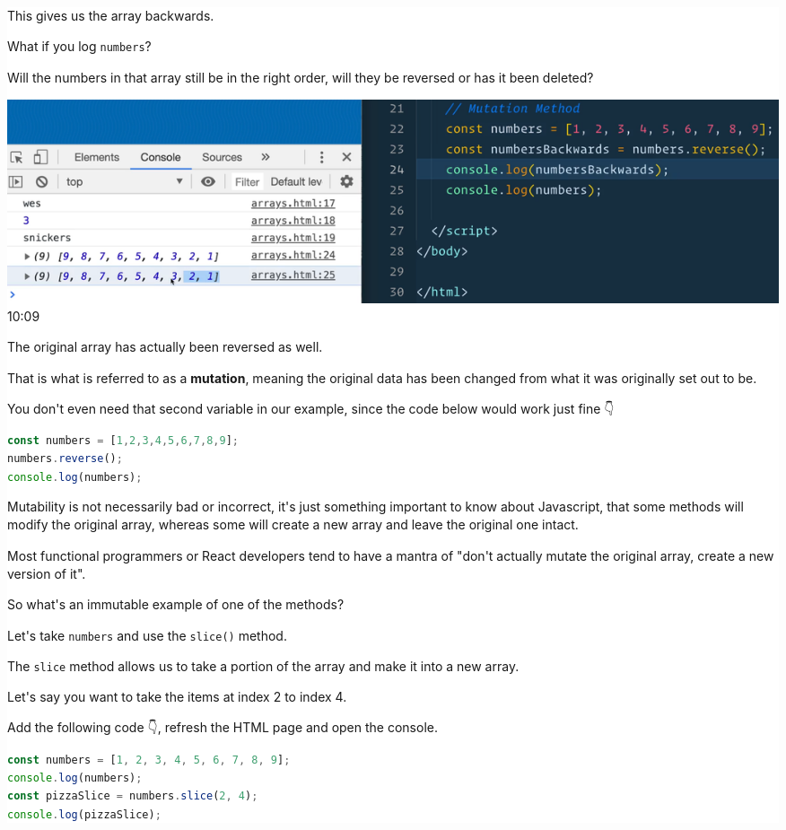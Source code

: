 This gives us the array backwards. 

What if you log `numbers`? 

Will the numbers in that array still be in the right order, will they be reversed or has it been deleted?

![](../attachments/511.png) 10:09

The original array has actually been reversed as well. 

That is what is referred to as a **mutation**, meaning the original data has been changed from what it was originally set out to be. 

You don't even need that second variable in our example, since the code below would work just fine 👇

```js
const numbers = [1,2,3,4,5,6,7,8,9];
numbers.reverse();
console.log(numbers);
```

Mutability is not necessarily bad or incorrect, it's just something important to know about Javascript, that some methods will modify the original array, whereas some will create a new array and leave the original one intact.

Most functional programmers or React developers tend to have a mantra of "don't actually mutate the original array, create a new version of it". 

So what's an immutable example of one of the methods? 

Let's take `numbers` and use the `slice()` method. 

The `slice` method allows us to take a portion of the array and make it into a new array. 

Let's say you want to take the items at index 2 to index 4. 

Add the following code 👇, refresh the HTML page and open the console. 

```js
const numbers = [1, 2, 3, 4, 5, 6, 7, 8, 9];
console.log(numbers);
const pizzaSlice = numbers.slice(2, 4);
console.log(pizzaSlice);
```
